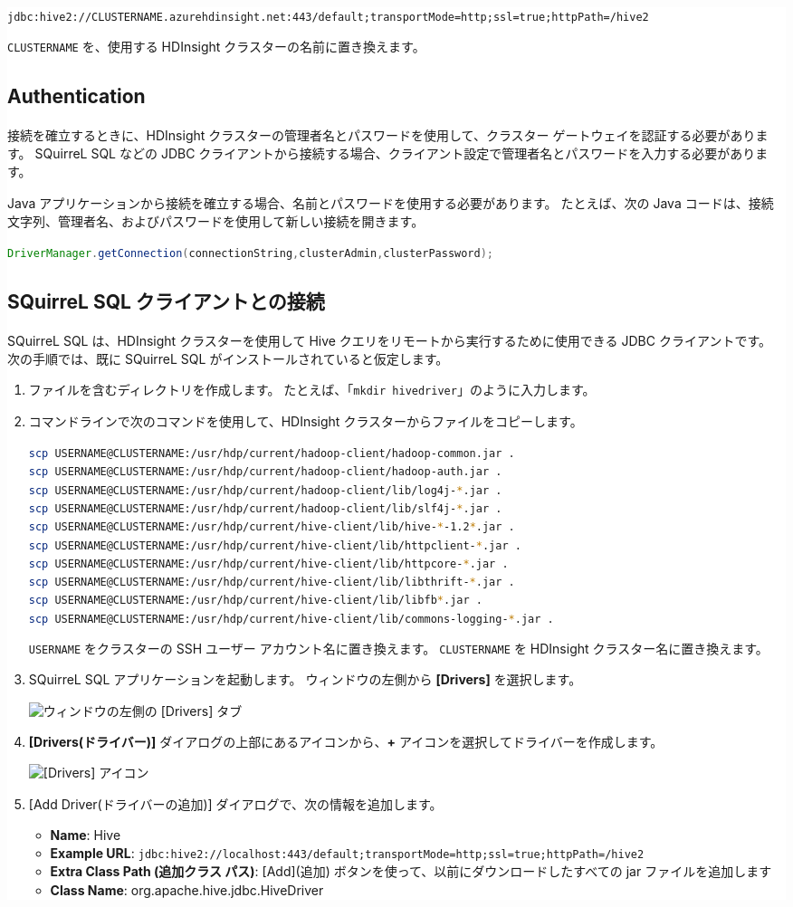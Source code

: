     jdbc:hive2://CLUSTERNAME.azurehdinsight.net:443/default;transportMode=http;ssl=true;httpPath=/hive2

`CLUSTERNAME` を、使用する HDInsight クラスターの名前に置き換えます。

## <a name="authentication"></a>Authentication

接続を確立するときに、HDInsight クラスターの管理者名とパスワードを使用して、クラスター ゲートウェイを認証する必要があります。 SQuirreL SQL などの JDBC クライアントから接続する場合、クライアント設定で管理者名とパスワードを入力する必要があります。

Java アプリケーションから接続を確立する場合、名前とパスワードを使用する必要があります。 たとえば、次の Java コードは、接続文字列、管理者名、およびパスワードを使用して新しい接続を開きます。

```java
DriverManager.getConnection(connectionString,clusterAdmin,clusterPassword);
```

## <a name="connect-with-squirrel-sql-client"></a>SQuirreL SQL クライアントとの接続

SQuirreL SQL は、HDInsight クラスターを使用して Hive クエリをリモートから実行するために使用できる JDBC クライアントです。 次の手順では、既に SQuirreL SQL がインストールされていると仮定します。

1. ファイルを含むディレクトリを作成します。 たとえば、「`mkdir hivedriver`」のように入力します。

2. コマンドラインで次のコマンドを使用して、HDInsight クラスターからファイルをコピーします。

    ```bash
    scp USERNAME@CLUSTERNAME:/usr/hdp/current/hadoop-client/hadoop-common.jar .
    scp USERNAME@CLUSTERNAME:/usr/hdp/current/hadoop-client/hadoop-auth.jar .
    scp USERNAME@CLUSTERNAME:/usr/hdp/current/hadoop-client/lib/log4j-*.jar .
    scp USERNAME@CLUSTERNAME:/usr/hdp/current/hadoop-client/lib/slf4j-*.jar .
    scp USERNAME@CLUSTERNAME:/usr/hdp/current/hive-client/lib/hive-*-1.2*.jar .
    scp USERNAME@CLUSTERNAME:/usr/hdp/current/hive-client/lib/httpclient-*.jar .
    scp USERNAME@CLUSTERNAME:/usr/hdp/current/hive-client/lib/httpcore-*.jar .
    scp USERNAME@CLUSTERNAME:/usr/hdp/current/hive-client/lib/libthrift-*.jar .
    scp USERNAME@CLUSTERNAME:/usr/hdp/current/hive-client/lib/libfb*.jar .
    scp USERNAME@CLUSTERNAME:/usr/hdp/current/hive-client/lib/commons-logging-*.jar .
    ```

    `USERNAME` をクラスターの SSH ユーザー アカウント名に置き換えます。 `CLUSTERNAME` を HDInsight クラスター名に置き換えます。

3. SQuirreL SQL アプリケーションを起動します。 ウィンドウの左側から **[Drivers]** を選択します。

    ![ウィンドウの左側の [Drivers] タブ](./media/apache-hadoop-connect-hive-jdbc-driver/squirreldrivers.png)

4. **[Drivers\(ドライバー\)]** ダイアログの上部にあるアイコンから、**+** アイコンを選択してドライバーを作成します。

    ![[Drivers] アイコン](./media/apache-hadoop-connect-hive-jdbc-driver/driversicons.png)

5. [Add Driver\(ドライバーの追加\)] ダイアログで、次の情報を追加します。

    * **Name**: Hive
    * **Example URL**: `jdbc:hive2://localhost:443/default;transportMode=http;ssl=true;httpPath=/hive2`
    * **Extra Class Path (追加クラス パス)**: [Add]\(追加\) ボタンを使って、以前にダウンロードしたすべての jar ファイルを追加します
    * **Class Name**: org.apache.hive.jdbc.HiveDriver
